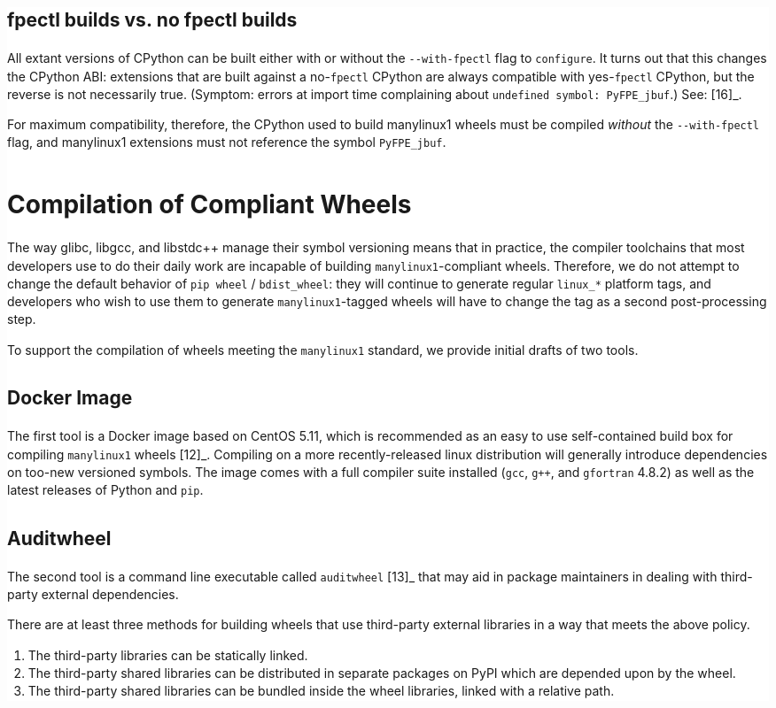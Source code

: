 fpectl builds vs. no fpectl builds
----------------------------------

All extant versions of CPython can be built either with or without the
`--with-fpectl` flag to `configure`. It turns out that this changes the
CPython ABI: extensions that are built against a no-`fpectl` CPython are
always compatible with yes-`fpectl` CPython, but the reverse is not
necessarily true. (Symptom: errors at import time complaining about
`undefined symbol: PyFPE_jbuf`.) See: \[16\]\_.

For maximum compatibility, therefore, the CPython used to build
manylinux1 wheels must be compiled *without* the `--with-fpectl` flag,
and manylinux1 extensions must not reference the symbol `PyFPE_jbuf`.

Compilation of Compliant Wheels
===============================

The way glibc, libgcc, and libstdc++ manage their symbol versioning
means that in practice, the compiler toolchains that most developers use
to do their daily work are incapable of building `manylinux1`-compliant
wheels. Therefore, we do not attempt to change the default behavior of
`pip wheel` / `bdist_wheel`: they will continue to generate regular
`linux_*` platform tags, and developers who wish to use them to generate
`manylinux1`-tagged wheels will have to change the tag as a second
post-processing step.

To support the compilation of wheels meeting the `manylinux1` standard,
we provide initial drafts of two tools.

Docker Image
------------

The first tool is a Docker image based on CentOS 5.11, which is
recommended as an easy to use self-contained build box for compiling
`manylinux1` wheels \[12\]\_. Compiling on a more recently-released
linux distribution will generally introduce dependencies on too-new
versioned symbols. The image comes with a full compiler suite installed
(`gcc`, `g++`, and `gfortran` 4.8.2) as well as the latest releases of
Python and `pip`.

Auditwheel
----------

The second tool is a command line executable called `auditwheel`
\[13\]\_ that may aid in package maintainers in dealing with third-party
external dependencies.

There are at least three methods for building wheels that use
third-party external libraries in a way that meets the above policy.

1.  The third-party libraries can be statically linked.
2.  The third-party shared libraries can be distributed in separate
    packages on PyPI which are depended upon by the wheel.
3.  The third-party shared libraries can be bundled inside the wheel
    libraries, linked with a relative path.
